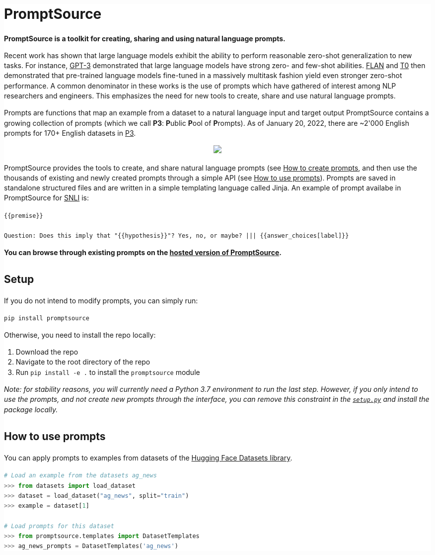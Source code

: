# PromptSource
**PromptSource is a toolkit for creating, sharing and using natural language prompts.**

Recent work has shown that large language models exhibit the ability to perform reasonable zero-shot generalization to new tasks. For instance, [GPT-3](https://arxiv.org/abs/2005.14165) demonstrated that large language models have strong zero- and few-shot abilities. [FLAN](https://arxiv.org/abs/2109.01652) and [T0](https://arxiv.org/abs/2110.08207) then demonstrated that pre-trained language models fine-tuned in a massively multitask fashion yield even stronger zero-shot performance. A common denominator in these works is the use of prompts which have gathered of interest among NLP researchers and engineers. This emphasizes the need for new tools to create, share and use natural language prompts.

Prompts are functions that map an example from a dataset to a natural language input and target output PromptSource contains a growing collection of prompts (which we call **P3**: **P**ublic **P**ool of **P**rompts). As of January 20, 2022, there are ~2'000 English prompts for 170+ English datasets in [P3](https://huggingface.co/datasets/bigscience/P3).

<p align="center">
  <img src="assets/PromptSource ACL Demo Figure.png" width="800"/>
</p>

PromptSource provides the tools to create, and share natural language prompts (see [How to create prompts](#how-to-create-prompts), and then use the thousands of existing and newly created prompts through a simple API (see [How to use prompts](#how-to-use-prompts)). Prompts are saved in standalone structured files and are written in a simple templating language called Jinja. An example of prompt availabe in PromptSource for [SNLI](https://huggingface.co/datasets/snli) is:
```jinja2
{{premise}}

Question: Does this imply that "{{hypothesis}}"? Yes, no, or maybe? ||| {{answer_choices[label]}}
```

**You can browse through existing prompts on the [hosted version of PromptSource](https://huggingface.co/spaces/bigscience/promptsource).**

## Setup
If you do not intend to modify prompts, you can simply run:
```bash
pip install promptsource
```

Otherwise, you need to install the repo locally:
1. Download the repo
1. Navigate to the root directory of the repo
1. Run `pip install -e .` to install the `promptsource` module

*Note: for stability reasons, you will currently need a Python 3.7 environment to run the last step. However, if you only intend to use the prompts, and not create new prompts through the interface, you can remove this constraint in the [`setup.py`](setup.py) and install the package locally.*

## How to use prompts
You can apply prompts to examples from datasets of the [Hugging Face Datasets library](https://github.com/huggingface/datasets).
```python
# Load an example from the datasets ag_news
>>> from datasets import load_dataset
>>> dataset = load_dataset("ag_news", split="train")
>>> example = dataset[1]

# Load prompts for this dataset
>>> from promptsource.templates import DatasetTemplates
>>> ag_news_prompts = DatasetTemplates('ag_news')

```